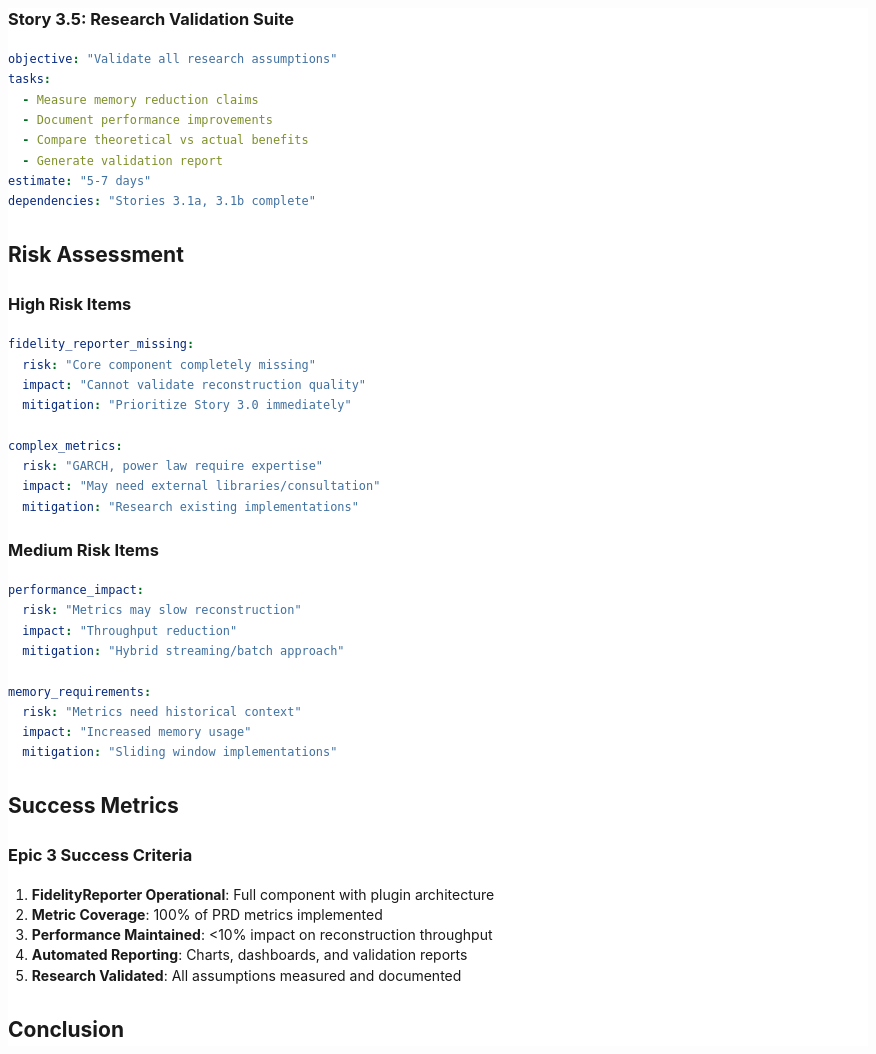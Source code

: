 ### Story 3.5: Research Validation Suite
```yaml
objective: "Validate all research assumptions"
tasks:
  - Measure memory reduction claims
  - Document performance improvements
  - Compare theoretical vs actual benefits
  - Generate validation report
estimate: "5-7 days"
dependencies: "Stories 3.1a, 3.1b complete"
```

## Risk Assessment

### High Risk Items
```yaml
fidelity_reporter_missing:
  risk: "Core component completely missing"
  impact: "Cannot validate reconstruction quality"
  mitigation: "Prioritize Story 3.0 immediately"
  
complex_metrics:
  risk: "GARCH, power law require expertise"
  impact: "May need external libraries/consultation"
  mitigation: "Research existing implementations"
```

### Medium Risk Items
```yaml
performance_impact:
  risk: "Metrics may slow reconstruction"
  impact: "Throughput reduction"
  mitigation: "Hybrid streaming/batch approach"
  
memory_requirements:
  risk: "Metrics need historical context"
  impact: "Increased memory usage"
  mitigation: "Sliding window implementations"
```

## Success Metrics

### Epic 3 Success Criteria
1. **FidelityReporter Operational**: Full component with plugin architecture
2. **Metric Coverage**: 100% of PRD metrics implemented
3. **Performance Maintained**: <10% impact on reconstruction throughput
4. **Automated Reporting**: Charts, dashboards, and validation reports
5. **Research Validated**: All assumptions measured and documented

## Conclusion
